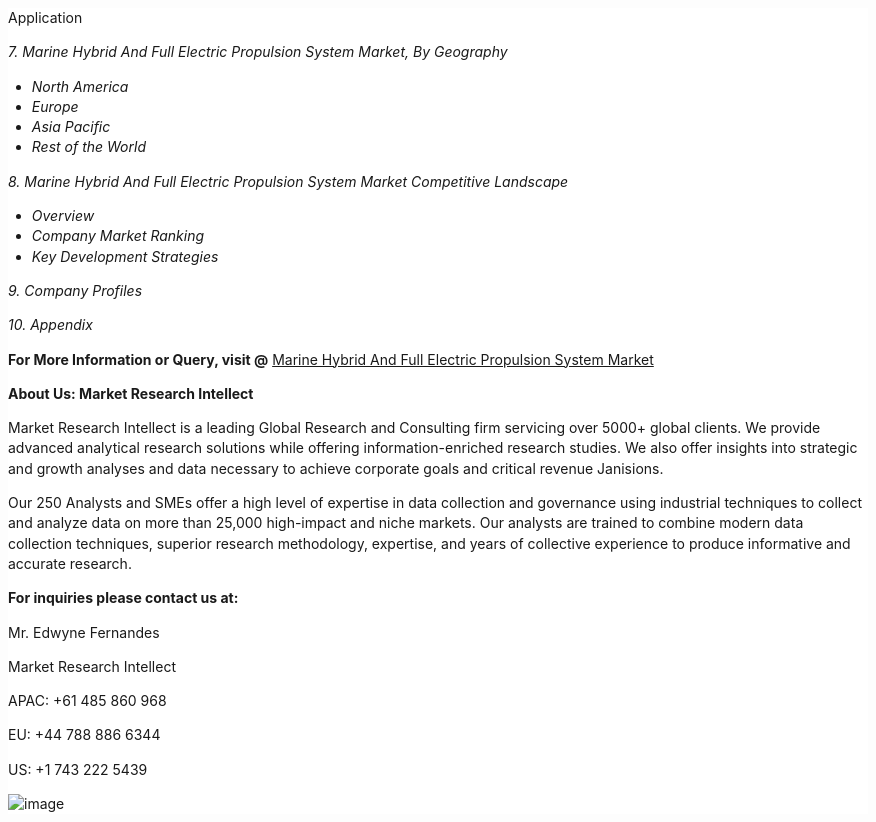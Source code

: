 Application</span></em></p><p><em><span class="font-[700]">7. Marine Hybrid And Full Electric Propulsion System Market, By Geography</span></em></p><ul><li><em><span class="">North America</span></em></li><li><em><span class="">Europe</span></em></li><li><em><span class="">Asia Pacific</span></em></li><li><em><span class="">Rest of the World</span></em></li></ul><p><em><span class="font-[700]">8. Marine Hybrid And Full Electric Propulsion System Market Competitive Landscape</span></em></p><ul><li><em><span class="">Overview</span></em></li><li><em><span class="">Company Market Ranking</span></em></li><li><em><span class="">Key Development Strategies</span></em></li></ul><p><em><span class="font-[700]">9. Company Profiles</span></em></p><p><em><span class="font-[700]">10. Appendix</span></em></p><p><span class="font-[700]"><strong>For More Information or Query, visit&nbsp;@</strong>&nbsp;</span><span class="font-[700]"><a href="https://www.marketresearchintellect.com/product/marine-hybrid-and-full-electric-propulsion-system-market/?utm_source=Linkedin&utm_medium=828" target="_blank" data-tracking-control-name="article-ssr-frontend-pulse_little-text-block" data-tracking-will-navigate="" data-test-link="">Marine Hybrid And Full Electric Propulsion System Market</a></span></p><p><strong><span class="font-[700]">About Us: Market Research Intellect</span></strong></p><p><span class="">Market Research Intellect is a leading Global Research and Consulting firm servicing over 5000+ global clients. We provide advanced analytical research solutions while offering information-enriched research studies.&nbsp;</span>We also offer insights into strategic and growth analyses and data necessary to achieve corporate goals and critical revenue Janisions.</p><p><span class="">Our 250 Analysts and SMEs offer a high level of expertise in data collection and governance using industrial techniques to collect and analyze data on more than 25,000 high-impact and niche markets. Our analysts are trained to combine modern data collection techniques, superior research methodology, expertise, and years of collective experience to produce informative and accurate research.</span></p><p><strong>For inquiries please contact us at:</strong></p><p>Mr. Edwyne Fernandes</p><p>Market Research Intellect</p><p>APAC: +61 485 860 968</p><p>EU: +44 788 886 6344</p><p>US: +1 743 222 5439</p>
![image](https://github.com/user-attachments/assets/006e61e7-0ee8-4e8a-a3ef-2759eb9a1585)
